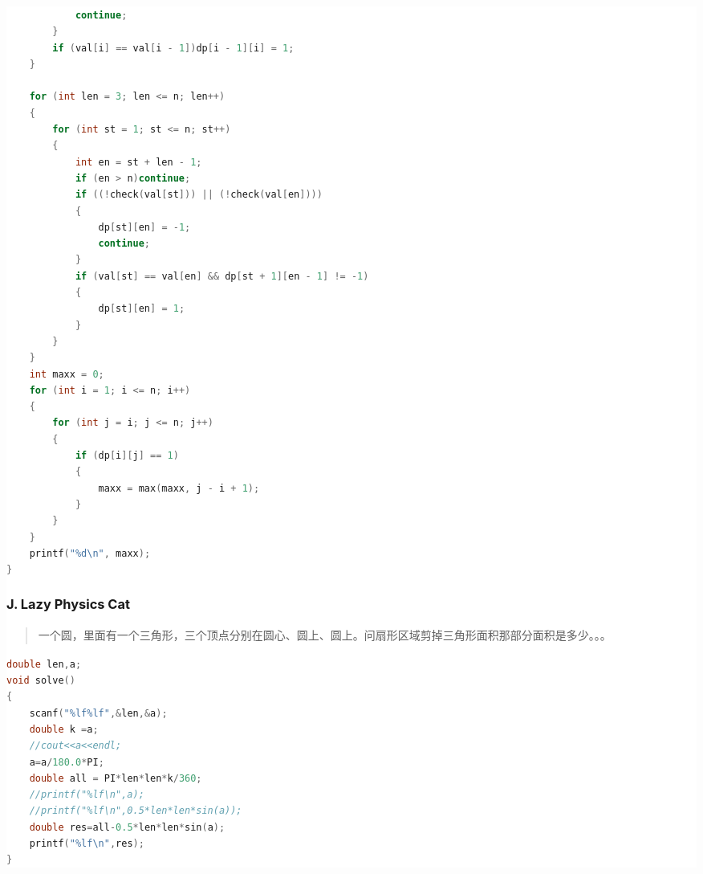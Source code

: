 ```C++
			continue;
		}
		if (val[i] == val[i - 1])dp[i - 1][i] = 1;
	}
	
	for (int len = 3; len <= n; len++)
	{
		for (int st = 1; st <= n; st++)
		{
			int en = st + len - 1;
			if (en > n)continue;
			if ((!check(val[st])) || (!check(val[en])))
			{
				dp[st][en] = -1;
				continue;
			}
			if (val[st] == val[en] && dp[st + 1][en - 1] != -1)
			{
				dp[st][en] = 1;
			}
		}
	}
	int maxx = 0;
	for (int i = 1; i <= n; i++)
	{
		for (int j = i; j <= n; j++)
		{
			if (dp[i][j] == 1)
			{
				maxx = max(maxx, j - i + 1);
			}
		}
	}
	printf("%d\n", maxx);
}
```



### J. Lazy Physics Cat

>一个圆，里面有一个三角形，三个顶点分别在圆心、圆上、圆上。问扇形区域剪掉三角形面积那部分面积是多少。。。

```C++
double len,a;
void solve()
{
	scanf("%lf%lf",&len,&a);
	double k =a;
	//cout<<a<<endl;
	a=a/180.0*PI;
	double all = PI*len*len*k/360;
	//printf("%lf\n",a);
	//printf("%lf\n",0.5*len*len*sin(a));
	double res=all-0.5*len*len*sin(a);
	printf("%lf\n",res);
}
```
